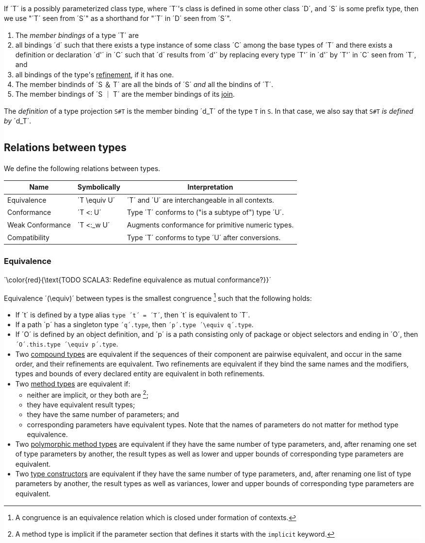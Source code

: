 If ´T´ is a possibly parameterized class type, where ´T´'s class is defined in some other class ´D´, and ´S´ is some prefix type, then we use "´T´ seen from ´S´" as a shorthand for "´T´ in ´D´ seen from ´S´".

1. The _member bindings_ of a type ´T´ are
  1. all bindings ´d´ such that there exists a type instance of some class ´C´ among the base types of ´T´ and there exists a definition or declaration ´d'´ in ´C´ such that ´d´ results from ´d'´ by replacing every type ´T'´ in ´d'´ by ´T'´ in ´C´ seen from ´T´, and
  2. all bindings of the type's [refinement](#compound-types), if it has one.
2. The member bindinds of ´S ＆ T´ are all the binds of ´S´ *and* all the bindins of ´T´.
3. The member bindings of ´S ｜ T´ are the member bindings of its [join](#join-of-a-union-type).

The _definition_ of a type projection `S#T` is the member binding ´d_T´ of the type `T` in `S`.
In that case, we also say that `S#T` _is defined by_ ´d_T´.

## Relations between types

We define the following relations between types.

| Name             | Symbolically   | Interpretation                                     |
|------------------|----------------|----------------------------------------------------|
| Equivalence      | ´T \equiv U´   | ´T´ and ´U´ are interchangeable in all contexts.   |
| Conformance      | ´T <: U´       | Type ´T´ conforms to ("is a subtype of") type ´U´. |
| Weak Conformance | ´T <:_w U´     | Augments conformance for primitive numeric types.  |
| Compatibility    |                | Type ´T´ conforms to type ´U´ after conversions.   |

### Equivalence

´\color{red}{\text{TODO SCALA3: Redefine equivalence as mutual conformance?}}´

Equivalence ´(\equiv)´ between types is the smallest congruence [^congruence] such that the following holds:

- If ´t´ is defined by a type alias `type ´t´ = ´T´`, then ´t´ is equivalent to ´T´.
- If a path ´p´ has a singleton type `´q´.type`, then `´p´.type ´\equiv q´.type`.
- If ´O´ is defined by an object definition, and ´p´ is a path consisting only of package or object selectors and ending in ´O´, then `´O´.this.type ´\equiv p´.type`.
- Two [compound types](#compound-types) are equivalent if the sequences of their component are pairwise equivalent, and occur in the same order, and their refinements are equivalent. Two refinements are equivalent if they bind the same names and the modifiers, types and bounds of every declared entity are equivalent in both refinements.
- Two [method types](#method-types) are equivalent if:
  - neither are implicit, or they both are [^implicit];
  - they have equivalent result types;
  - they have the same number of parameters; and
  - corresponding parameters have equivalent types.
    Note that the names of parameters do not matter for method type equivalence.
- Two [polymorphic method types](#polymorphic-method-types) are equivalent if they have the same number of type parameters, and, after renaming one set of type parameters by another, the result types as well as lower and upper bounds of corresponding type parameters are equivalent.
- Two [type constructors](#type-constructors) are equivalent if they have the same number of type parameters, and, after renaming one list of type parameters by another, the result types as well as variances, lower and upper bounds of corresponding type parameters are equivalent.


[^1]: We assume that objects and packages also implicitly
[^2]: A reference to a structurally defined member (method call or access to a value or variable) may generate binary code that is significantly slower than an equivalent code to a non-structural member.
[^congruence]: A congruence is an equivalence relation which is closed under formation of contexts.
[^implicit]: A method type is implicit if the parameter section that defines it starts with the `implicit` keyword.
 [^argisnotwildcard]: In these cases, if `T_i` and/or `U_i` are wildcard type arguments, the [simplification rules](#simplification-rules) for parameterized types allow to reduce them to real types.